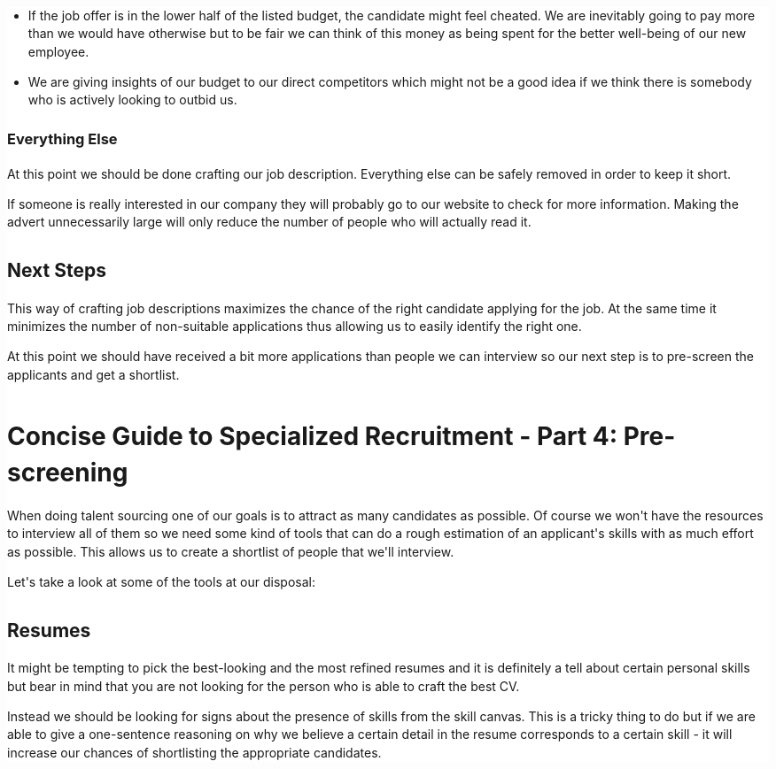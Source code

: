 - If the job offer is in the lower half of the listed budget, the candidate might feel cheated. We are inevitably going to pay more than we would have otherwise but to be fair we can think of this money as being spent for the better well-being of our new employee.

- We are giving insights of our budget to our direct competitors which might not be a good idea if we think there is somebody who is actively looking to outbid us.

### Everything Else

At this point we should be done crafting our job description. Everything else can be safely removed in order to keep it short. 

If someone is really interested in our company they will probably go to our website to check for more information. Making the advert unnecessarily large will only reduce the number of people who will actually read it.

## Next Steps

This way of crafting job descriptions maximizes the chance of the right candidate applying for the job. At the same time it minimizes the number of non-suitable applications thus allowing us to easily identify the right one.

At this point we should have received a bit more applications than people we can interview so our next step is to pre-screen the applicants and get a shortlist.


















# Concise Guide to Specialized Recruitment - Part 4: Pre-screening

When doing talent sourcing one of our goals is to attract as many candidates as possible. Of course we won't have the resources to interview all of them so we need some kind of tools that can do a rough estimation of an applicant's skills with as much effort as possible. This allows us to create a shortlist of people that we'll interview.

Let's take a look at some of the tools at our disposal:

## Resumes

It might be tempting to pick the best-looking and the most refined resumes and it is definitely a tell about certain personal skills but bear in mind that you are not looking for the person who is able to craft the best CV.

Instead we should be looking for signs about the presence of skills from the skill canvas. This is a tricky thing to do but if we are able to give a one-sentence reasoning on why we believe a certain detail in the resume corresponds to a certain skill - it will increase our chances of shortlisting the appropriate candidates. 
